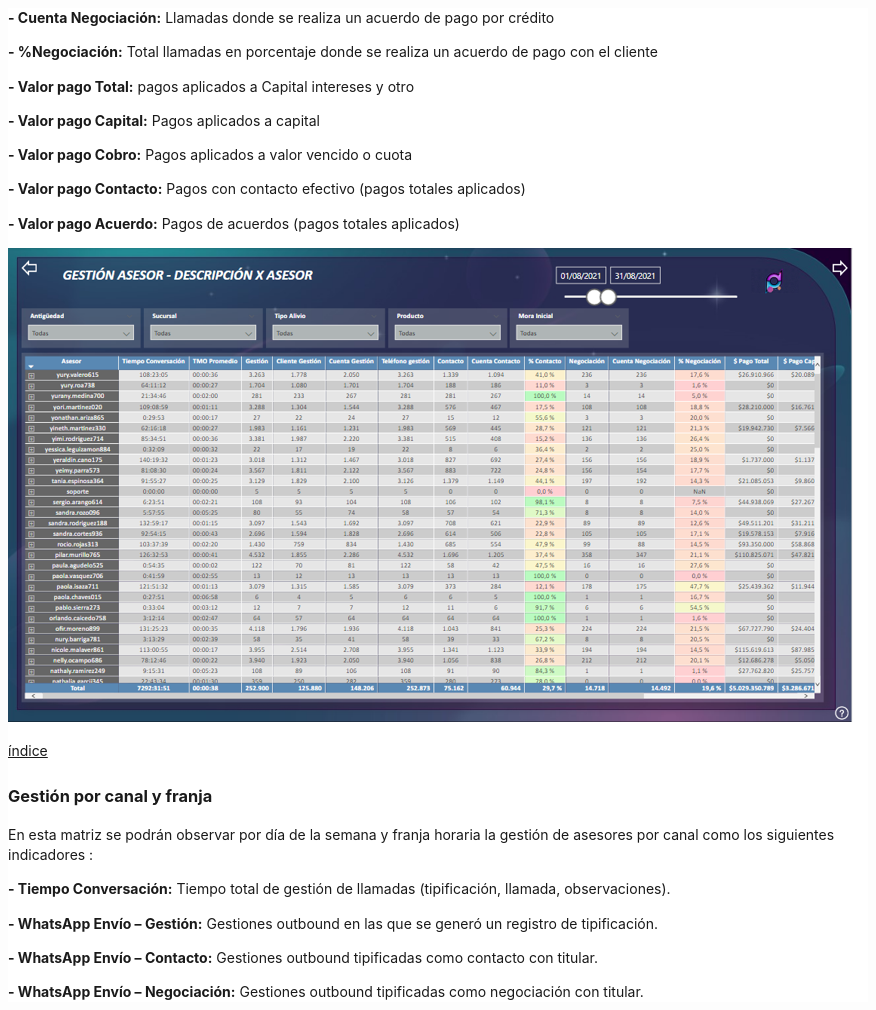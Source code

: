 **- Cuenta Negociación:** Llamadas donde se realiza un acuerdo de pago por crédito

**- %Negociación:** Total llamadas en porcentaje donde se realiza un acuerdo de pago con el cliente

**- Valor pago Total:** pagos aplicados a Capital intereses y otro

**- Valor pago Capital:** Pagos aplicados a capital

**- Valor pago Cobro:** Pagos aplicados a valor vencido o cuota

**- Valor pago Contacto:** Pagos con contacto efectivo (pagos totales aplicados)

**- Valor pago Acuerdo:** Pagos  de acuerdos (pagos totales aplicados)

![Imagenes/gestionasesorporasesor.png](Imagenes/gestionasesorporasesor.png)

[índice](#índice)

### Gestión por canal y franja

En esta matriz se podrán observar por día de la semana y franja horaria la gestión de asesores por canal como los siguientes indicadores :

**- Tiempo Conversación:** Tiempo total de gestión de llamadas   (tipificación, llamada, observaciones).

**- WhatsApp Envío – Gestión:** Gestiones outbound en las que se generó un registro de tipificación.

**- WhatsApp Envío – Contacto:** Gestiones outbound  tipificadas como contacto con titular.

**- WhatsApp Envío – Negociación:** Gestiones outbound tipificadas como negociación con titular.
